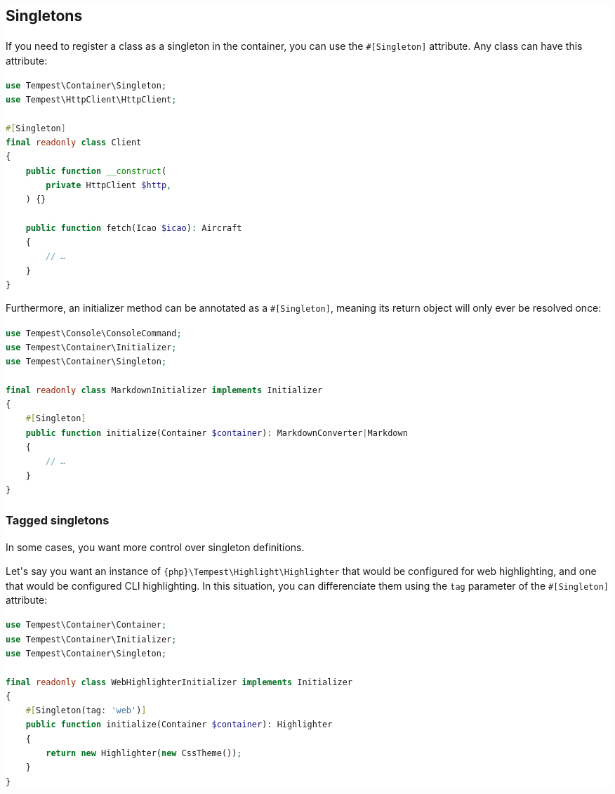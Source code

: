 ## Singletons

If you need to register a class as a singleton in the container, you can use the `#[Singleton]` attribute. Any class can have this attribute:

```php app/Services/AircraftService/Client.php
use Tempest\Container\Singleton;
use Tempest\HttpClient\HttpClient;

#[Singleton]
final readonly class Client
{
    public function __construct(
        private HttpClient $http,
    ) {}

    public function fetch(Icao $icao): Aircraft
    {
        // …
    }
}
```

Furthermore, an initializer method can be annotated as a `#[Singleton]`, meaning its return object will only ever be resolved once:

```php app/MarkdownInitializer.php
use Tempest\Console\ConsoleCommand;
use Tempest\Container\Initializer;
use Tempest\Container\Singleton;

final readonly class MarkdownInitializer implements Initializer
{
    #[Singleton]
    public function initialize(Container $container): MarkdownConverter|Markdown
    {
        // …
    }
}
```

### Tagged singletons

In some cases, you want more control over singleton definitions.

Let's say you want an instance of `{php}\Tempest\Highlight\Highlighter` that would be configured for web highlighting, and one that would be configured CLI highlighting. In this situation, you can differenciate them using the `tag` parameter of the `#[Singleton]` attribute:

```php app/WebHighlighterInitializer.php
use Tempest\Container\Container;
use Tempest\Container\Initializer;
use Tempest\Container\Singleton;

final readonly class WebHighlighterInitializer implements Initializer
{
    #[Singleton(tag: 'web')]
    public function initialize(Container $container): Highlighter
    {
        return new Highlighter(new CssTheme());
    }
}
```
